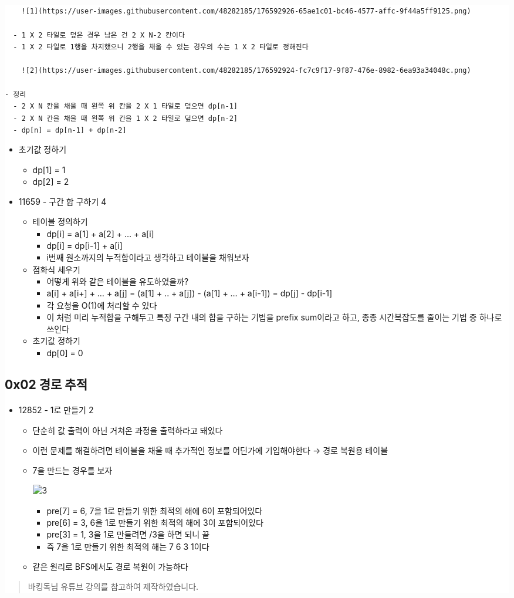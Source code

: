         ![1](https://user-images.githubusercontent.com/48282185/176592926-65ae1c01-bc46-4577-affc-9f44a5ff9125.png)

      - 1 X 2 타일로 덮은 경우 남은 건 2 X N-2 칸이다
      - 1 X 2 타일로 1행을 차지했으니 2행을 채울 수 있는 경우의 수는 1 X 2 타일로 정해진다

        ![2](https://user-images.githubusercontent.com/48282185/176592924-fc7c9f17-9f87-476e-8982-6ea93a34048c.png)

    - 정리
      - 2 X N 칸을 채울 때 왼쪽 위 칸을 2 X 1 타일로 덮으면 dp[n-1]
      - 2 X N 칸을 채울 때 왼쪽 위 칸을 1 X 2 타일로 덮으면 dp[n-2]
      - dp[n] = dp[n-1] + dp[n-2]

  - 초기값 정하기
    - dp[1] = 1
    - dp[2] = 2

- 11659 - 구간 합 구하기 4
  - 테이블 정의하기
    - dp[i] = a[1] + a[2] + … + a[i]
    - dp[i] = dp[i-1] + a[i]
    - i번째 원소까지의 누적합이라고 생각하고 테이블을 채워보자
  - 점화식 세우기
    - 어떻게 위와 같은 테이블을 유도하였을까?
    - a[i] + a[i+] + … + a[j]
      = (a[1] + .. + a[j]) - (a[1] + … + a[i-1])
      = dp[j] - dp[i-1]
    - 각 요청을 O(1)에 처리할 수 있다
    - 이 처럼 미리 누적합을 구해두고 특정 구간 내의 합을 구하는 기법을 prefix sum이라고 하고, 종종 시간복잡도를 줄이는 기법 중 하나로 쓰인다
  - 초기값 정하기
    - dp[0] = 0

## 0x02 경로 추적

- 12852 - 1로 만들기 2

  - 단순히 값 출력이 아닌 거쳐온 과정을 출력하라고 돼있다
  - 이런 문제를 해결하려면 테이블을 채울 때 추가적인 정보를 어딘가에 기입해야한다 → 경로 복원용 테이블
  - 7을 만드는 경우를 보자

    ![3](https://user-images.githubusercontent.com/48282185/176592912-32de1862-616d-4ff4-9ec5-d12660fa00c1.png)

    - pre[7] = 6, 7을 1로 만들기 위한 최적의 해에 6이 포함되어있다
    - pre[6] = 3, 6을 1로 만들기 위한 최적의 해에 3이 포함되어있다
    - pre[3] = 1, 3을 1로 만들려면 /3을 하면 되니 끝
    - 즉 7을 1로 만들기 위한 최적의 해는 7 6 3 1이다

  - 같은 원리로 BFS에서도 경로 복원이 가능하다

> 바킹독님 유튜브 강의를 참고하여 제작하였습니다.
